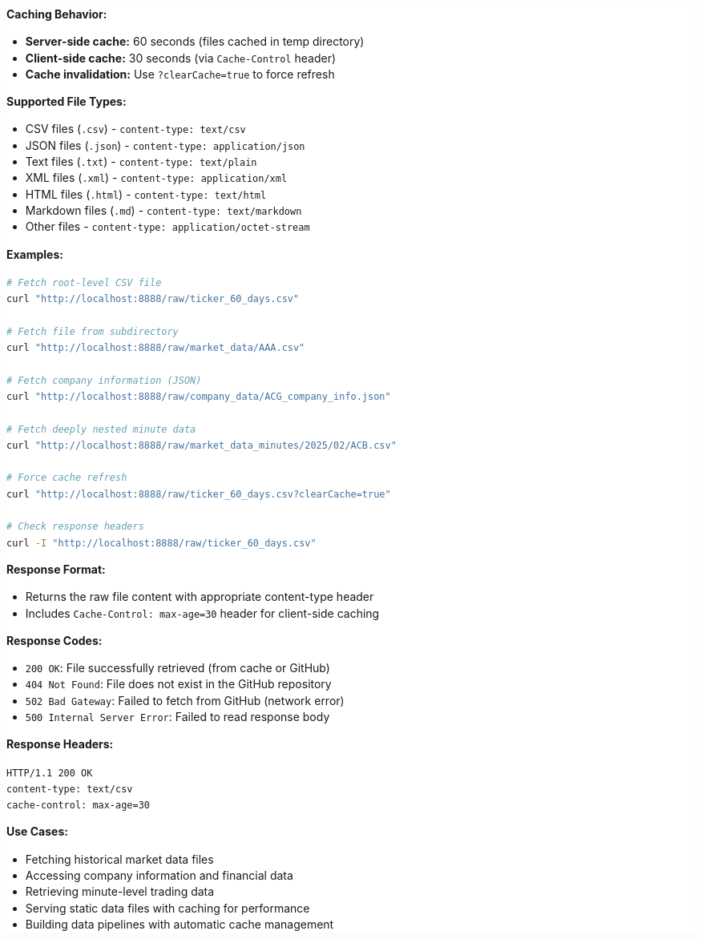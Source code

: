 **Caching Behavior:**
- **Server-side cache:** 60 seconds (files cached in temp directory)
- **Client-side cache:** 30 seconds (via `Cache-Control` header)
- **Cache invalidation:** Use `?clearCache=true` to force refresh

**Supported File Types:**
- CSV files (`.csv`) - `content-type: text/csv`
- JSON files (`.json`) - `content-type: application/json`
- Text files (`.txt`) - `content-type: text/plain`
- XML files (`.xml`) - `content-type: application/xml`
- HTML files (`.html`) - `content-type: text/html`
- Markdown files (`.md`) - `content-type: text/markdown`
- Other files - `content-type: application/octet-stream`

**Examples:**

```bash
# Fetch root-level CSV file
curl "http://localhost:8888/raw/ticker_60_days.csv"

# Fetch file from subdirectory
curl "http://localhost:8888/raw/market_data/AAA.csv"

# Fetch company information (JSON)
curl "http://localhost:8888/raw/company_data/ACG_company_info.json"

# Fetch deeply nested minute data
curl "http://localhost:8888/raw/market_data_minutes/2025/02/ACB.csv"

# Force cache refresh
curl "http://localhost:8888/raw/ticker_60_days.csv?clearCache=true"

# Check response headers
curl -I "http://localhost:8888/raw/ticker_60_days.csv"
```

**Response Format:**
- Returns the raw file content with appropriate content-type header
- Includes `Cache-Control: max-age=30` header for client-side caching

**Response Codes:**
- `200 OK`: File successfully retrieved (from cache or GitHub)
- `404 Not Found`: File does not exist in the GitHub repository
- `502 Bad Gateway`: Failed to fetch from GitHub (network error)
- `500 Internal Server Error`: Failed to read response body

**Response Headers:**
```
HTTP/1.1 200 OK
content-type: text/csv
cache-control: max-age=30
```

**Use Cases:**
- Fetching historical market data files
- Accessing company information and financial data
- Retrieving minute-level trading data
- Serving static data files with caching for performance
- Building data pipelines with automatic cache management
